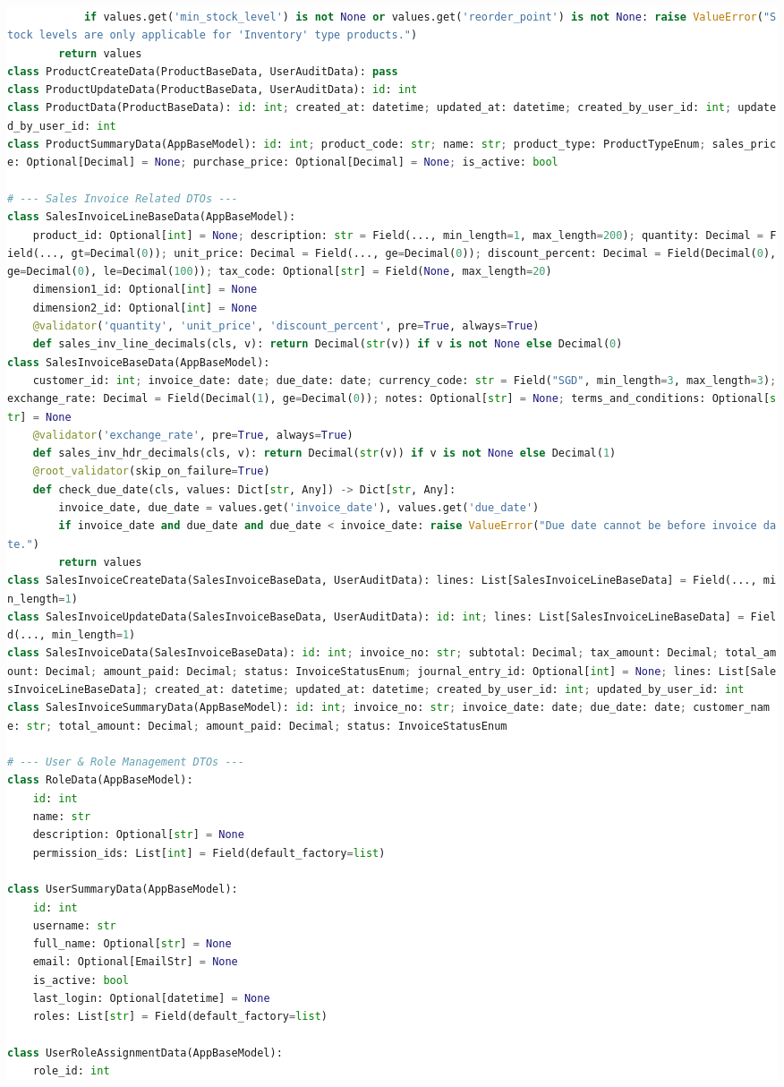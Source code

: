 ```python
            if values.get('min_stock_level') is not None or values.get('reorder_point') is not None: raise ValueError("Stock levels are only applicable for 'Inventory' type products.")
        return values
class ProductCreateData(ProductBaseData, UserAuditData): pass
class ProductUpdateData(ProductBaseData, UserAuditData): id: int
class ProductData(ProductBaseData): id: int; created_at: datetime; updated_at: datetime; created_by_user_id: int; updated_by_user_id: int
class ProductSummaryData(AppBaseModel): id: int; product_code: str; name: str; product_type: ProductTypeEnum; sales_price: Optional[Decimal] = None; purchase_price: Optional[Decimal] = None; is_active: bool

# --- Sales Invoice Related DTOs ---
class SalesInvoiceLineBaseData(AppBaseModel):
    product_id: Optional[int] = None; description: str = Field(..., min_length=1, max_length=200); quantity: Decimal = Field(..., gt=Decimal(0)); unit_price: Decimal = Field(..., ge=Decimal(0)); discount_percent: Decimal = Field(Decimal(0), ge=Decimal(0), le=Decimal(100)); tax_code: Optional[str] = Field(None, max_length=20)
    dimension1_id: Optional[int] = None 
    dimension2_id: Optional[int] = None 
    @validator('quantity', 'unit_price', 'discount_percent', pre=True, always=True)
    def sales_inv_line_decimals(cls, v): return Decimal(str(v)) if v is not None else Decimal(0)
class SalesInvoiceBaseData(AppBaseModel):
    customer_id: int; invoice_date: date; due_date: date; currency_code: str = Field("SGD", min_length=3, max_length=3); exchange_rate: Decimal = Field(Decimal(1), ge=Decimal(0)); notes: Optional[str] = None; terms_and_conditions: Optional[str] = None
    @validator('exchange_rate', pre=True, always=True)
    def sales_inv_hdr_decimals(cls, v): return Decimal(str(v)) if v is not None else Decimal(1)
    @root_validator(skip_on_failure=True)
    def check_due_date(cls, values: Dict[str, Any]) -> Dict[str, Any]:
        invoice_date, due_date = values.get('invoice_date'), values.get('due_date')
        if invoice_date and due_date and due_date < invoice_date: raise ValueError("Due date cannot be before invoice date.")
        return values
class SalesInvoiceCreateData(SalesInvoiceBaseData, UserAuditData): lines: List[SalesInvoiceLineBaseData] = Field(..., min_length=1)
class SalesInvoiceUpdateData(SalesInvoiceBaseData, UserAuditData): id: int; lines: List[SalesInvoiceLineBaseData] = Field(..., min_length=1)
class SalesInvoiceData(SalesInvoiceBaseData): id: int; invoice_no: str; subtotal: Decimal; tax_amount: Decimal; total_amount: Decimal; amount_paid: Decimal; status: InvoiceStatusEnum; journal_entry_id: Optional[int] = None; lines: List[SalesInvoiceLineBaseData]; created_at: datetime; updated_at: datetime; created_by_user_id: int; updated_by_user_id: int
class SalesInvoiceSummaryData(AppBaseModel): id: int; invoice_no: str; invoice_date: date; due_date: date; customer_name: str; total_amount: Decimal; amount_paid: Decimal; status: InvoiceStatusEnum

# --- User & Role Management DTOs ---
class RoleData(AppBaseModel): 
    id: int
    name: str
    description: Optional[str] = None
    permission_ids: List[int] = Field(default_factory=list) 

class UserSummaryData(AppBaseModel): 
    id: int
    username: str
    full_name: Optional[str] = None
    email: Optional[EmailStr] = None
    is_active: bool
    last_login: Optional[datetime] = None
    roles: List[str] = Field(default_factory=list) 

class UserRoleAssignmentData(AppBaseModel): 
    role_id: int

```